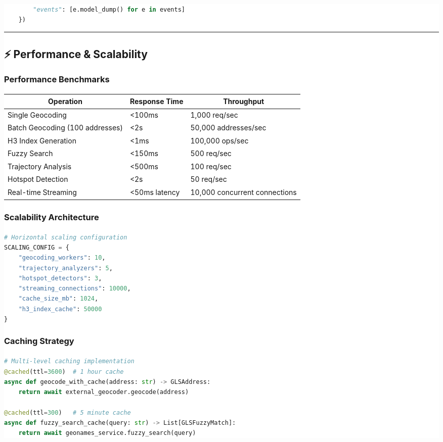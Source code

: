 ```python
        "events": [e.model_dump() for e in events]
    })
```

---

## ⚡ Performance & Scalability

### Performance Benchmarks

| Operation | Response Time | Throughput |
|-----------|---------------|------------|
| Single Geocoding | <100ms | 1,000 req/sec |
| Batch Geocoding (100 addresses) | <2s | 50,000 addresses/sec |
| H3 Index Generation | <1ms | 100,000 ops/sec |
| Fuzzy Search | <150ms | 500 req/sec |
| Trajectory Analysis | <500ms | 100 req/sec |
| Hotspot Detection | <2s | 50 req/sec |
| Real-time Streaming | <50ms latency | 10,000 concurrent connections |

### Scalability Architecture

```python
# Horizontal scaling configuration
SCALING_CONFIG = {
    "geocoding_workers": 10,
    "trajectory_analyzers": 5,
    "hotspot_detectors": 3,
    "streaming_connections": 10000,
    "cache_size_mb": 1024,
    "h3_index_cache": 50000
}
```

### Caching Strategy

```python
# Multi-level caching implementation
@cached(ttl=3600)  # 1 hour cache
async def geocode_with_cache(address: str) -> GLSAddress:
    return await external_geocoder.geocode(address)

@cached(ttl=300)   # 5 minute cache
async def fuzzy_search_cache(query: str) -> List[GLSFuzzyMatch]:
    return await geonames_service.fuzzy_search(query)
```
